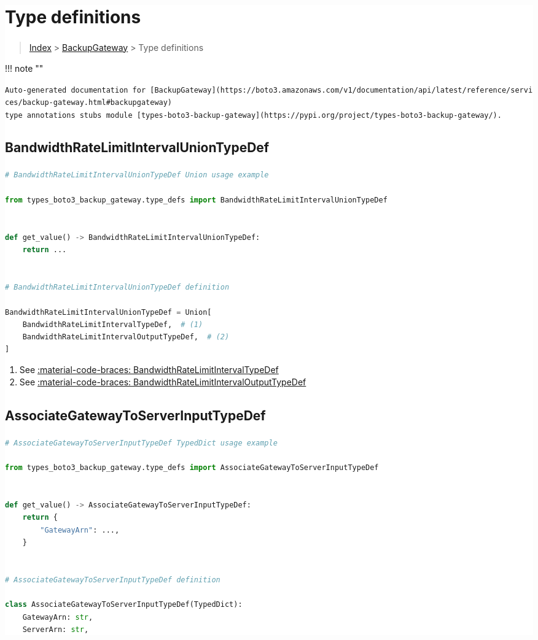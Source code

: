 # Type definitions

> [Index](../README.md) > [BackupGateway](./README.md) > Type definitions

!!! note ""

    Auto-generated documentation for [BackupGateway](https://boto3.amazonaws.com/v1/documentation/api/latest/reference/services/backup-gateway.html#backupgateway)
    type annotations stubs module [types-boto3-backup-gateway](https://pypi.org/project/types-boto3-backup-gateway/).

## BandwidthRateLimitIntervalUnionTypeDef

```python
# BandwidthRateLimitIntervalUnionTypeDef Union usage example

from types_boto3_backup_gateway.type_defs import BandwidthRateLimitIntervalUnionTypeDef


def get_value() -> BandwidthRateLimitIntervalUnionTypeDef:
    return ...


# BandwidthRateLimitIntervalUnionTypeDef definition

BandwidthRateLimitIntervalUnionTypeDef = Union[
    BandwidthRateLimitIntervalTypeDef,  # (1)
    BandwidthRateLimitIntervalOutputTypeDef,  # (2)
]
```

1. See [:material-code-braces: BandwidthRateLimitIntervalTypeDef](./type_defs.md#bandwidthratelimitintervaltypedef)
2. See [:material-code-braces: BandwidthRateLimitIntervalOutputTypeDef](./type_defs.md#bandwidthratelimitintervaloutputtypedef)



## AssociateGatewayToServerInputTypeDef

```python
# AssociateGatewayToServerInputTypeDef TypedDict usage example

from types_boto3_backup_gateway.type_defs import AssociateGatewayToServerInputTypeDef


def get_value() -> AssociateGatewayToServerInputTypeDef:
    return {
        "GatewayArn": ...,
    }


# AssociateGatewayToServerInputTypeDef definition

class AssociateGatewayToServerInputTypeDef(TypedDict):
    GatewayArn: str,
    ServerArn: str,
```
